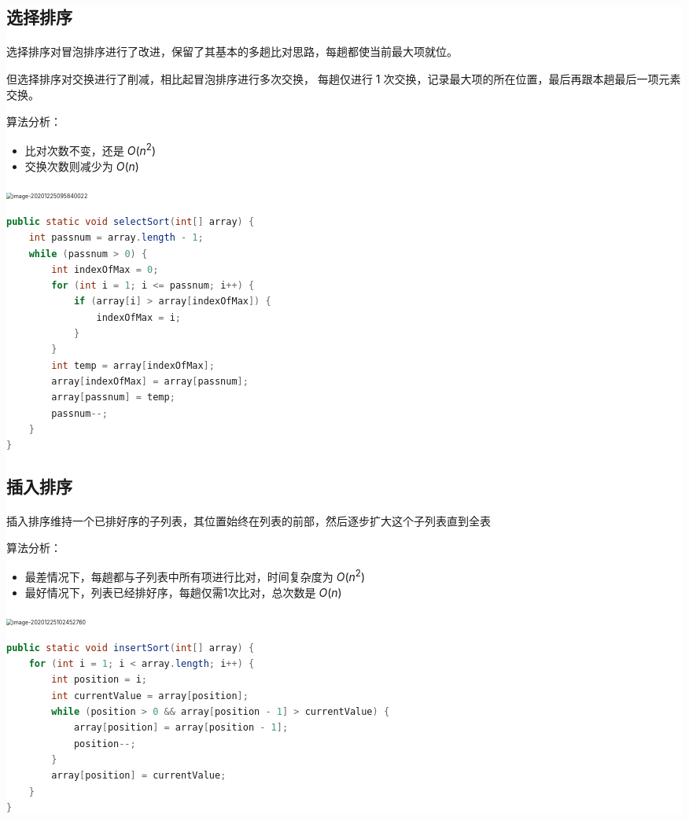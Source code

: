 

## 选择排序

选择排序对冒泡排序进行了改进，保留了其基本的多趟比对思路，每趟都使当前最大项就位。

但选择排序对交换进行了削减，相比起冒泡排序进行多次交换， 每趟仅进行 1 次交换，记录最大项的所在位置，最后再跟本趟最后一项元素交换。

算法分析：

- 比对次数不变，还是 $O(n^2)$
- 交换次数则减少为 $O(n)$

<img src="http://store.secretcamp.cn/uPic/image-20201225095840022202012250958401608861520ERg7P2ERg7P2.png" alt="image-20201225095840022" style="zoom: 50%;" />

```java
public static void selectSort(int[] array) {
    int passnum = array.length - 1;
    while (passnum > 0) {
        int indexOfMax = 0;
        for (int i = 1; i <= passnum; i++) {
            if (array[i] > array[indexOfMax]) {
                indexOfMax = i;
            }
        }
        int temp = array[indexOfMax];
        array[indexOfMax] = array[passnum];
        array[passnum] = temp;
        passnum--;
    }
}
```



## 插入排序

插入排序维持一个已排好序的子列表，其位置始终在列表的前部，然后逐步扩大这个子列表直到全表

算法分析：

- 最差情况下，每趟都与子列表中所有项进行比对，时间复杂度为 $O(n^2)$
- 最好情况下，列表已经排好序，每趟仅需1次比对，总次数是 $O(n)$



<img src="http://store.secretcamp.cn/uPic/image-20201225102452760202012251024521608863092BlVcjRBlVcjR.png" alt="image-20201225102452760" style="zoom:50%;" />





```java
public static void insertSort(int[] array) {
    for (int i = 1; i < array.length; i++) {
        int position = i;
        int currentValue = array[position];
        while (position > 0 && array[position - 1] > currentValue) {
            array[position] = array[position - 1];
            position--;
        }
        array[position] = currentValue;
    }
}
```
